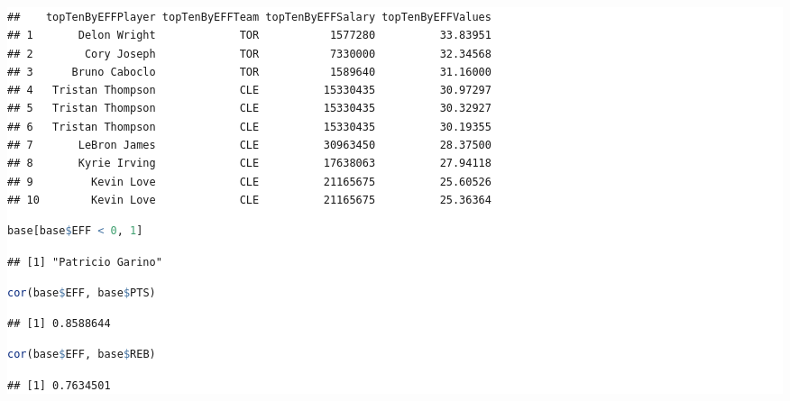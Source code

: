     ##    topTenByEFFPlayer topTenByEFFTeam topTenByEFFSalary topTenByEFFValues
    ## 1       Delon Wright             TOR           1577280          33.83951
    ## 2        Cory Joseph             TOR           7330000          32.34568
    ## 3      Bruno Caboclo             TOR           1589640          31.16000
    ## 4   Tristan Thompson             CLE          15330435          30.97297
    ## 5   Tristan Thompson             CLE          15330435          30.32927
    ## 6   Tristan Thompson             CLE          15330435          30.19355
    ## 7       LeBron James             CLE          30963450          28.37500
    ## 8       Kyrie Irving             CLE          17638063          27.94118
    ## 9         Kevin Love             CLE          21165675          25.60526
    ## 10        Kevin Love             CLE          21165675          25.36364

``` r
base[base$EFF < 0, 1]
```

    ## [1] "Patricio Garino"

``` r
cor(base$EFF, base$PTS)
```

    ## [1] 0.8588644

``` r
cor(base$EFF, base$REB)
```

    ## [1] 0.7634501
